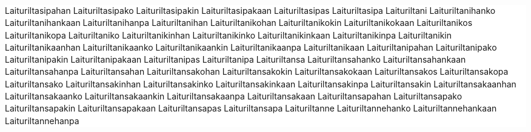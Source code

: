 Laituriltasipahan
Laituriltasipako
Laituriltasipakin
Laituriltasipakaan
Laituriltasipas
Laituriltasipa
Laituriltani
Laituriltanihanko
Laituriltanihankaan
Laituriltanihanpa
Laituriltanihan
Laituriltanikohan
Laituriltanikokin
Laituriltanikokaan
Laituriltanikos
Laituriltanikopa
Laituriltaniko
Laituriltanikinhan
Laituriltanikinko
Laituriltanikinkaan
Laituriltanikinpa
Laituriltanikin
Laituriltanikaanhan
Laituriltanikaanko
Laituriltanikaankin
Laituriltanikaanpa
Laituriltanikaan
Laituriltanipahan
Laituriltanipako
Laituriltanipakin
Laituriltanipakaan
Laituriltanipas
Laituriltanipa
Laituriltansa
Laituriltansahanko
Laituriltansahankaan
Laituriltansahanpa
Laituriltansahan
Laituriltansakohan
Laituriltansakokin
Laituriltansakokaan
Laituriltansakos
Laituriltansakopa
Laituriltansako
Laituriltansakinhan
Laituriltansakinko
Laituriltansakinkaan
Laituriltansakinpa
Laituriltansakin
Laituriltansakaanhan
Laituriltansakaanko
Laituriltansakaankin
Laituriltansakaanpa
Laituriltansakaan
Laituriltansapahan
Laituriltansapako
Laituriltansapakin
Laituriltansapakaan
Laituriltansapas
Laituriltansapa
Laituriltanne
Laituriltannehanko
Laituriltannehankaan
Laituriltannehanpa